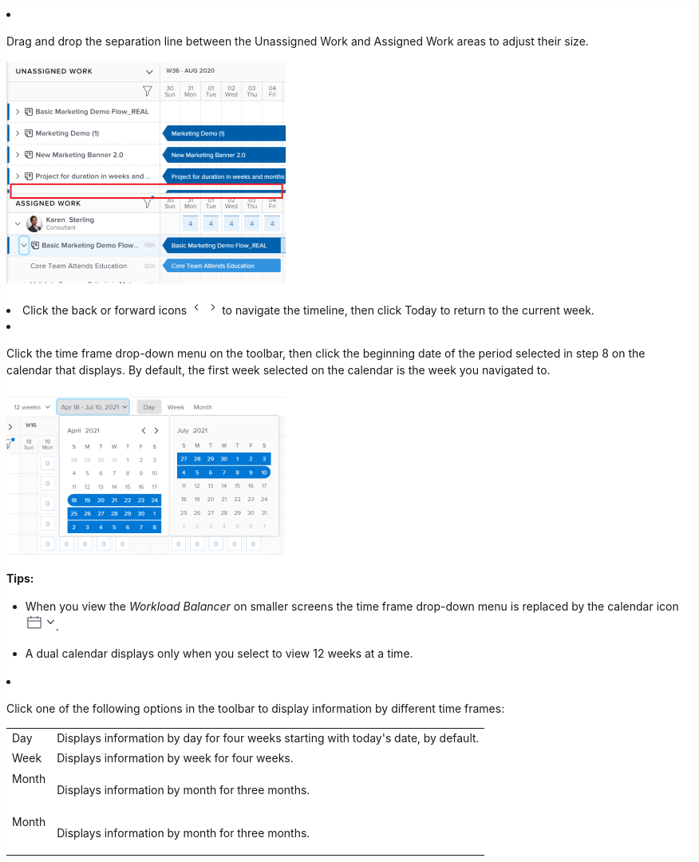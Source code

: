  <li value="5"> <p>Drag and drop the separation line between the <span class="bold">Unassigned Work</span> and <span class="bold">Assigned Work</span> areas to adjust their size.</p> <p> <img src="assets/modern-scheduler-separation-line-between-areas-350x278.png" style="width: 350;height: 278;"> </p> </li> 
 <li value="6">Click the back or forward icons <img src="assets/back-and-forward-icons.png"> to navigate the timeline, then click <span class="bold">Today</span> to return to the current week. </li> 
 <li value="7"> <p>Click the <span class="bold">time frame drop-down menu</span> on the toolbar, then click the beginning date of the period selected in step 8 on the calendar that displays. By default, the first week selected on the calendar is the week you navigated to.</p> <p> <img src="assets/calendar-date-picker-balancer-350x208.png" style="width: 350;height: 208;"> </p> 
  <div class="tips" data-mc-autonum="<b>Tips: </b>">
   <span class="autonumber"><span><b>Tips: </b></span></span> 
   <ul> 
    <li> <p>When you view the <em>Workload Balancer</em> on smaller screens the time frame drop-down menu is replaced by the calendar icon <img src="assets/calendar-icon-wb.png">. </p> </li> 
    <li> <p>A dual calendar displays only when you select to view 12 weeks at a time. </p> </li> 
   </ul> 
  </div> </li> 
 <li value="8"> <p>Click one of the following options in the toolbar to display information by different time frames:</p> 
  <table cellspacing="0"> 
   <col> 
   <col> 
   <tbody> 
    <tr> 
     <td role="rowheader">Day</td> 
     <td>Displays information by day for four weeks starting with today's date, by default. </td> 
    </tr> 
    <tr> 
     <td role="rowheader">Week</td> 
     <td>Displays information by week for four weeks. </td> 
    </tr> <draft-comment>
     <tr data-mc-conditions=""> 
      <td role="rowheader">Month</td> 
      <td> <p><span>Displays information by month for three months.</span> </p> </td> 
     </tr>
    </draft-comment>
    <tr data-mc-conditions=""> 
     <td role="rowheader">Month</td> 
     <td> <p><span>Displays information by month for three months.</span> </p> </td> 
    </tr> 
   </tbody> 
